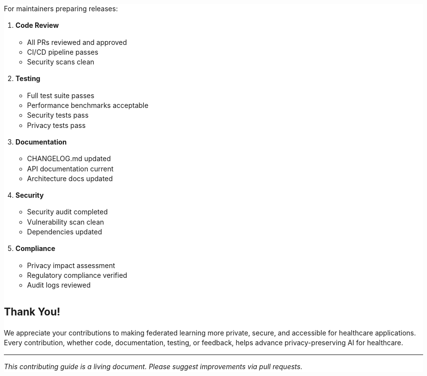 For maintainers preparing releases:

1. **Code Review**
   - All PRs reviewed and approved
   - CI/CD pipeline passes
   - Security scans clean

2. **Testing**
   - Full test suite passes
   - Performance benchmarks acceptable
   - Security tests pass
   - Privacy tests pass

3. **Documentation**
   - CHANGELOG.md updated
   - API documentation current
   - Architecture docs updated

4. **Security**
   - Security audit completed
   - Vulnerability scan clean
   - Dependencies updated

5. **Compliance**
   - Privacy impact assessment
   - Regulatory compliance verified
   - Audit logs reviewed

## Thank You!

We appreciate your contributions to making federated learning more private, secure, and accessible for healthcare applications. Every contribution, whether code, documentation, testing, or feedback, helps advance privacy-preserving AI for healthcare.

---

*This contributing guide is a living document. Please suggest improvements via pull requests.*